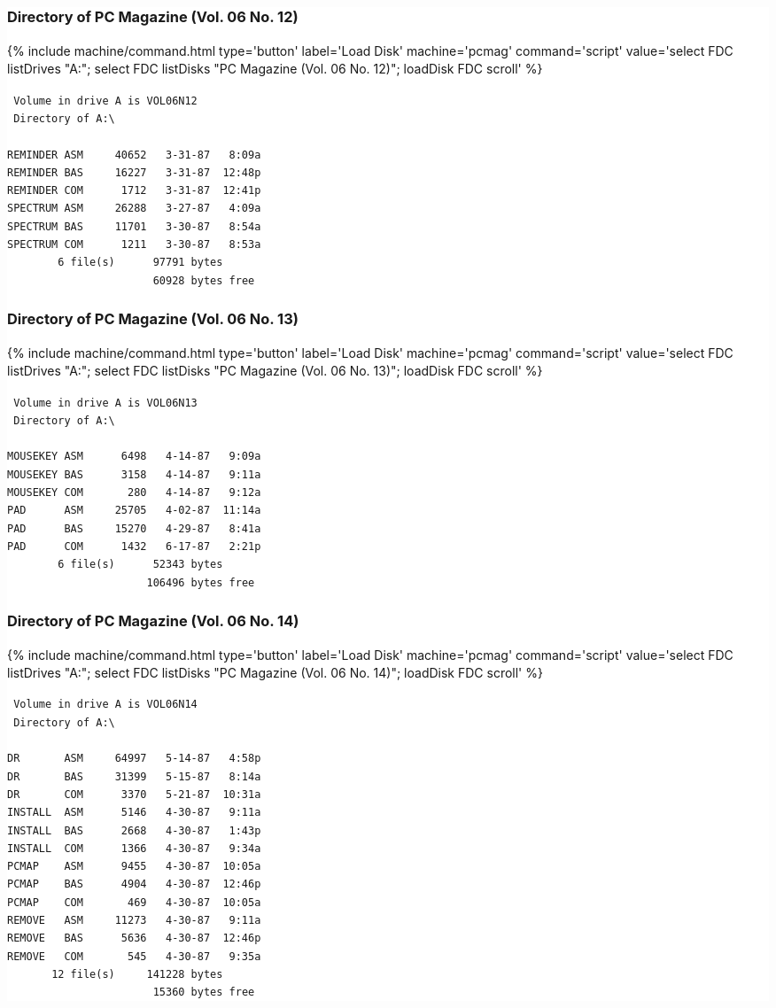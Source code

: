 ### Directory of PC Magazine (Vol. 06 No. 12)

{% include machine/command.html type='button' label='Load Disk' machine='pcmag' command='script' value='select FDC listDrives "A:"; select FDC listDisks "PC Magazine (Vol. 06 No. 12)"; loadDisk FDC scroll' %}

     Volume in drive A is VOL06N12
     Directory of A:\

    REMINDER ASM     40652   3-31-87   8:09a
    REMINDER BAS     16227   3-31-87  12:48p
    REMINDER COM      1712   3-31-87  12:41p
    SPECTRUM ASM     26288   3-27-87   4:09a
    SPECTRUM BAS     11701   3-30-87   8:54a
    SPECTRUM COM      1211   3-30-87   8:53a
            6 file(s)      97791 bytes
                           60928 bytes free

### Directory of PC Magazine (Vol. 06 No. 13)

{% include machine/command.html type='button' label='Load Disk' machine='pcmag' command='script' value='select FDC listDrives "A:"; select FDC listDisks "PC Magazine (Vol. 06 No. 13)"; loadDisk FDC scroll' %}

     Volume in drive A is VOL06N13
     Directory of A:\

    MOUSEKEY ASM      6498   4-14-87   9:09a
    MOUSEKEY BAS      3158   4-14-87   9:11a
    MOUSEKEY COM       280   4-14-87   9:12a
    PAD      ASM     25705   4-02-87  11:14a
    PAD      BAS     15270   4-29-87   8:41a
    PAD      COM      1432   6-17-87   2:21p
            6 file(s)      52343 bytes
                          106496 bytes free

### Directory of PC Magazine (Vol. 06 No. 14)

{% include machine/command.html type='button' label='Load Disk' machine='pcmag' command='script' value='select FDC listDrives "A:"; select FDC listDisks "PC Magazine (Vol. 06 No. 14)"; loadDisk FDC scroll' %}

     Volume in drive A is VOL06N14
     Directory of A:\

    DR       ASM     64997   5-14-87   4:58p
    DR       BAS     31399   5-15-87   8:14a
    DR       COM      3370   5-21-87  10:31a
    INSTALL  ASM      5146   4-30-87   9:11a
    INSTALL  BAS      2668   4-30-87   1:43p
    INSTALL  COM      1366   4-30-87   9:34a
    PCMAP    ASM      9455   4-30-87  10:05a
    PCMAP    BAS      4904   4-30-87  12:46p
    PCMAP    COM       469   4-30-87  10:05a
    REMOVE   ASM     11273   4-30-87   9:11a
    REMOVE   BAS      5636   4-30-87  12:46p
    REMOVE   COM       545   4-30-87   9:35a
           12 file(s)     141228 bytes
                           15360 bytes free
